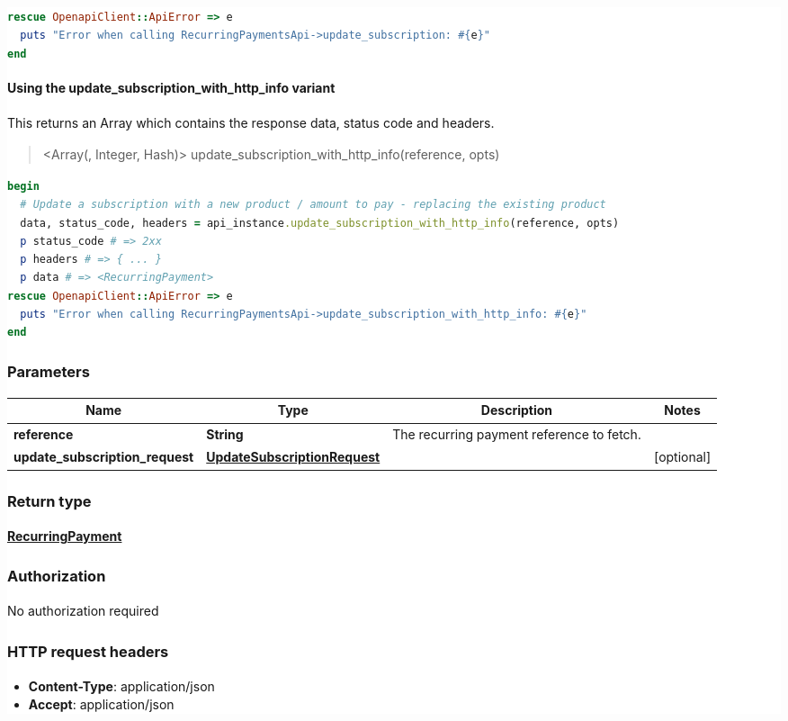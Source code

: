 ```ruby
rescue OpenapiClient::ApiError => e
  puts "Error when calling RecurringPaymentsApi->update_subscription: #{e}"
end
```

#### Using the update_subscription_with_http_info variant

This returns an Array which contains the response data, status code and headers.

> <Array(<RecurringPayment>, Integer, Hash)> update_subscription_with_http_info(reference, opts)

```ruby
begin
  # Update a subscription with a new product / amount to pay - replacing the existing product
  data, status_code, headers = api_instance.update_subscription_with_http_info(reference, opts)
  p status_code # => 2xx
  p headers # => { ... }
  p data # => <RecurringPayment>
rescue OpenapiClient::ApiError => e
  puts "Error when calling RecurringPaymentsApi->update_subscription_with_http_info: #{e}"
end
```

### Parameters

| Name | Type | Description | Notes |
| ---- | ---- | ----------- | ----- |
| **reference** | **String** | The recurring payment reference to fetch. |  |
| **update_subscription_request** | [**UpdateSubscriptionRequest**](UpdateSubscriptionRequest.md) |  | [optional] |

### Return type

[**RecurringPayment**](RecurringPayment.md)

### Authorization

No authorization required

### HTTP request headers

- **Content-Type**: application/json
- **Accept**: application/json

